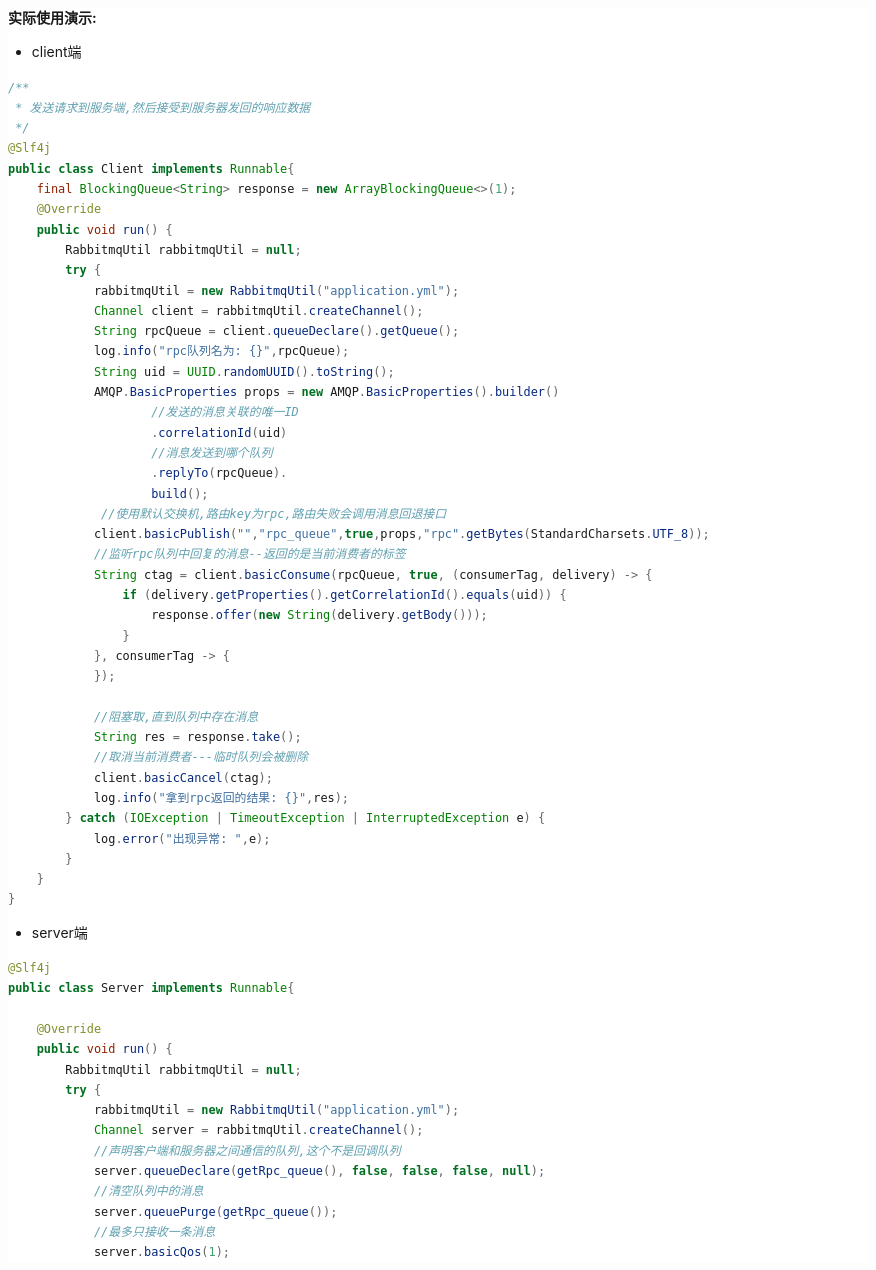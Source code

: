 **实际使用演示:**

- client端

```java
/**
 * 发送请求到服务端,然后接受到服务器发回的响应数据
 */
@Slf4j
public class Client implements Runnable{
    final BlockingQueue<String> response = new ArrayBlockingQueue<>(1);
    @Override
    public void run() {
        RabbitmqUtil rabbitmqUtil = null;
        try {
            rabbitmqUtil = new RabbitmqUtil("application.yml");
            Channel client = rabbitmqUtil.createChannel();
            String rpcQueue = client.queueDeclare().getQueue();
            log.info("rpc队列名为: {}",rpcQueue);
            String uid = UUID.randomUUID().toString();
            AMQP.BasicProperties props = new AMQP.BasicProperties().builder()
                    //发送的消息关联的唯一ID
                    .correlationId(uid)
                    //消息发送到哪个队列
                    .replyTo(rpcQueue).
                    build();
             //使用默认交换机,路由key为rpc,路由失败会调用消息回退接口
            client.basicPublish("","rpc_queue",true,props,"rpc".getBytes(StandardCharsets.UTF_8));
            //监听rpc队列中回复的消息--返回的是当前消费者的标签
            String ctag = client.basicConsume(rpcQueue, true, (consumerTag, delivery) -> {
                if (delivery.getProperties().getCorrelationId().equals(uid)) {
                    response.offer(new String(delivery.getBody()));
                }
            }, consumerTag -> {
            });

            //阻塞取,直到队列中存在消息
            String res = response.take();
            //取消当前消费者---临时队列会被删除
            client.basicCancel(ctag);
            log.info("拿到rpc返回的结果: {}",res);
        } catch (IOException | TimeoutException | InterruptedException e) {
            log.error("出现异常: ",e);
        }
    }
}
```

- server端

```java
@Slf4j
public class Server implements Runnable{

    @Override
    public void run() {
        RabbitmqUtil rabbitmqUtil = null;
        try {
            rabbitmqUtil = new RabbitmqUtil("application.yml");
            Channel server = rabbitmqUtil.createChannel();
            //声明客户端和服务器之间通信的队列,这个不是回调队列
            server.queueDeclare(getRpc_queue(), false, false, false, null);
            //清空队列中的消息
            server.queuePurge(getRpc_queue());
            //最多只接收一条消息
            server.basicQos(1);
```